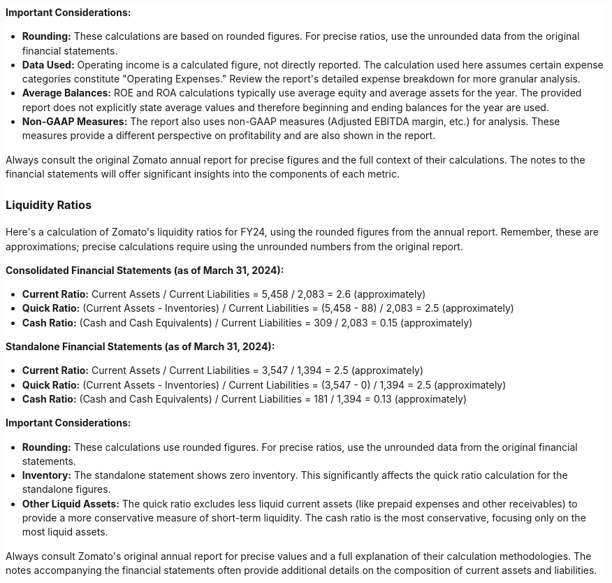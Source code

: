 
**Important Considerations:**

* **Rounding:**  These calculations are based on rounded figures.  For precise ratios, use the unrounded data from the original financial statements.
* **Data Used:** Operating income is a calculated figure, not directly reported.  The calculation used here assumes certain expense categories constitute "Operating Expenses."  Review the report's detailed expense breakdown for more granular analysis.
* **Average Balances:** ROE and ROA calculations typically use average equity and average assets for the year.  The provided report does not explicitly state average values and therefore beginning and ending balances for the year are used.
* **Non-GAAP Measures:** The report also uses non-GAAP measures (Adjusted EBITDA margin, etc.) for analysis.  These measures provide a different perspective on profitability and are also shown in the report.

Always consult the original Zomato annual report for precise figures and the full context of their calculations.  The notes to the financial statements will offer significant insights into the components of each metric.

### Liquidity Ratios
Here's a calculation of Zomato's liquidity ratios for FY24, using the rounded figures from the annual report.  Remember, these are approximations; precise calculations require using the unrounded numbers from the original report.


**Consolidated Financial Statements (as of March 31, 2024):**

* **Current Ratio:** Current Assets / Current Liabilities = 5,458 / 2,083 = 2.6 (approximately)
* **Quick Ratio:** (Current Assets - Inventories) / Current Liabilities = (5,458 - 88) / 2,083 = 2.5 (approximately)
* **Cash Ratio:** (Cash and Cash Equivalents) / Current Liabilities = 309 / 2,083 = 0.15 (approximately)


**Standalone Financial Statements (as of March 31, 2024):**

* **Current Ratio:** Current Assets / Current Liabilities = 3,547 / 1,394 = 2.5 (approximately)
* **Quick Ratio:** (Current Assets - Inventories) / Current Liabilities = (3,547 - 0) / 1,394 = 2.5 (approximately)
* **Cash Ratio:** (Cash and Cash Equivalents) / Current Liabilities = 181 / 1,394 = 0.13 (approximately)


**Important Considerations:**

* **Rounding:** These calculations use rounded figures.  For precise ratios, use the unrounded data from the original financial statements.
* **Inventory:**  The standalone statement shows zero inventory. This significantly affects the quick ratio calculation for the standalone figures.
* **Other Liquid Assets:**  The quick ratio excludes less liquid current assets (like prepaid expenses and other receivables) to provide a more conservative measure of short-term liquidity.  The cash ratio is the most conservative, focusing only on the most liquid assets.


Always consult Zomato's original annual report for precise values and a full explanation of their calculation methodologies.  The notes accompanying the financial statements often provide additional details on the composition of current assets and liabilities.
